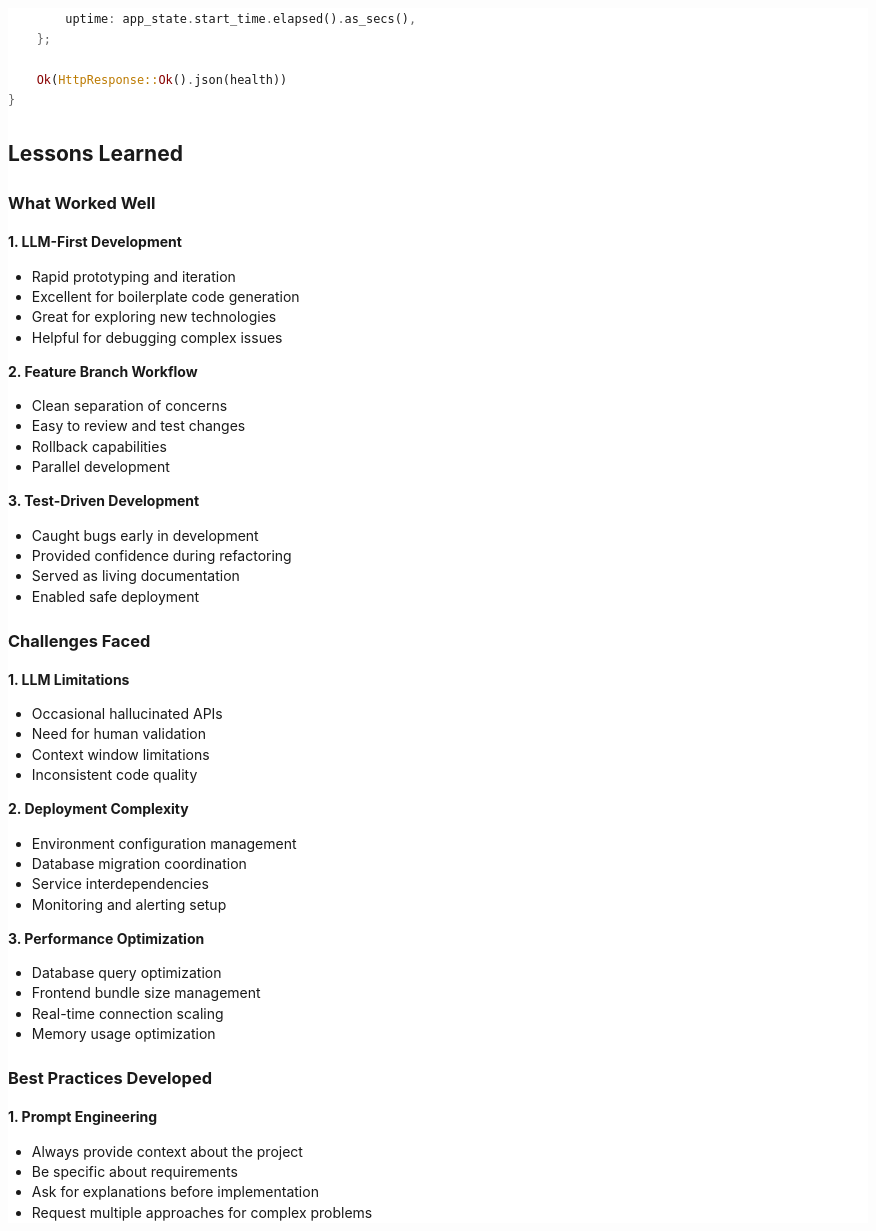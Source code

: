 ```rust
        uptime: app_state.start_time.elapsed().as_secs(),
    };
    
    Ok(HttpResponse::Ok().json(health))
}
```

## Lessons Learned

### What Worked Well

**1. LLM-First Development**
- Rapid prototyping and iteration
- Excellent for boilerplate code generation
- Great for exploring new technologies
- Helpful for debugging complex issues

**2. Feature Branch Workflow**
- Clean separation of concerns
- Easy to review and test changes
- Rollback capabilities
- Parallel development

**3. Test-Driven Development**
- Caught bugs early in development
- Provided confidence during refactoring
- Served as living documentation
- Enabled safe deployment

### Challenges Faced

**1. LLM Limitations**
- Occasional hallucinated APIs
- Need for human validation
- Context window limitations
- Inconsistent code quality

**2. Deployment Complexity**
- Environment configuration management
- Database migration coordination
- Service interdependencies
- Monitoring and alerting setup

**3. Performance Optimization**
- Database query optimization
- Frontend bundle size management
- Real-time connection scaling
- Memory usage optimization

### Best Practices Developed

**1. Prompt Engineering**
- Always provide context about the project
- Be specific about requirements
- Ask for explanations before implementation
- Request multiple approaches for complex problems
